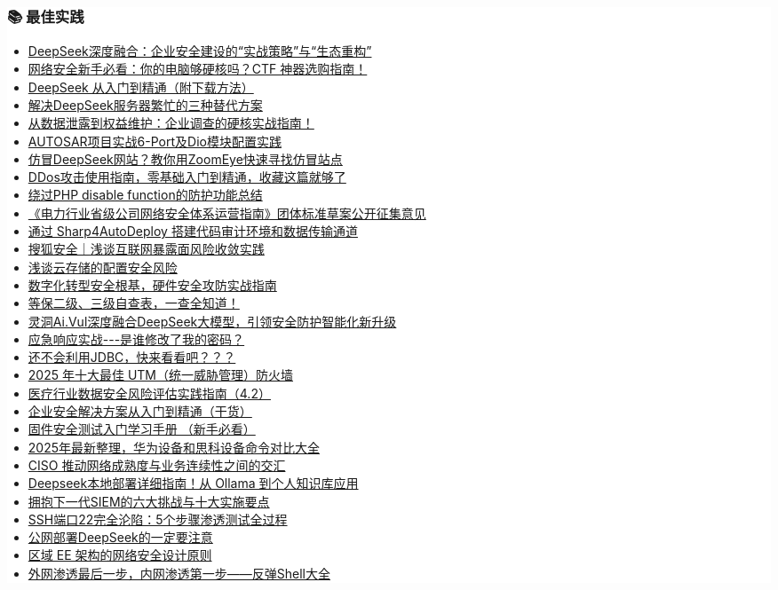 ### 📚 最佳实践

* [DeepSeek深度融合：企业安全建设的“实战策略”与“生态重构”](https://mp.weixin.qq.com/s?__biz=MzI5MjEyOTE4MA==&mid=2648520067&idx=1&sn=712366cde78f49368b83265d5f8e32f0)
* [网络安全新手必看：你的电脑够硬核吗？CTF 神器选购指南！](https://mp.weixin.qq.com/s?__biz=MzA3NDE0NTY0OQ==&mid=2247484563&idx=2&sn=6f9d8c7284bf839b5fb07141f507a9b3)
* [DeepSeek 从入门到精通（附下载方法）](https://mp.weixin.qq.com/s?__biz=MzkxMTA3MDk3NA==&mid=2247487145&idx=1&sn=8f0c4b6d54f786aac2092fbfef006679)
* [解决DeepSeek服务器繁忙的三种替代方案](https://mp.weixin.qq.com/s?__biz=MzAxMDIwNjg2MA==&mid=2247486208&idx=1&sn=1e7fe769d9c5c422383f276d496aad0f)
* [从数据泄露到权益维护：企业调查的硬核实战指南！](https://mp.weixin.qq.com/s?__biz=Mzg3NTU3NTY0Nw==&mid=2247489566&idx=1&sn=e978009579c88e28658186f210b77bec)
* [AUTOSAR项目实战6-Port及Dio模块配置实践](https://mp.weixin.qq.com/s?__biz=Mzg2NTYxOTcxMw==&mid=2247493386&idx=1&sn=693cbeafa48fc3a19e8c1901fdb77ed7)
* [仿冒DeepSeek网站？教你用ZoomEye快速寻找仿冒站点](https://mp.weixin.qq.com/s?__biz=MzI3ODk3ODE2OA==&mid=2247484417&idx=1&sn=3611762beb4adaece5d9ae61e07e5a15)
* [DDos攻击使用指南，零基础入门到精通，收藏这篇就够了](https://mp.weixin.qq.com/s?__biz=MzU3MjczNzA1Ng==&mid=2247495980&idx=2&sn=bbb8abbe4231beca1497c619c26a79df)
* [绕过PHP disable function的防护功能总结](https://mp.weixin.qq.com/s?__biz=MjM5MjEyMTcyMQ==&mid=2651037484&idx=1&sn=78b13e4e28f6dde4295cc3566ff87b11)
* [《电力行业省级公司网络安全体系运营指南》团体标准草案公开征集意见](https://mp.weixin.qq.com/s?__biz=Mzg2MDg0ODg1NQ==&mid=2247540515&idx=2&sn=0ad5295168b5d56c908ae8efbdd854a2)
* [通过 Sharp4AutoDeploy 搭建代码审计环境和数据传输通道](https://mp.weixin.qq.com/s?__biz=MzUyOTc3NTQ5MA==&mid=2247498860&idx=3&sn=200ffe7f334d1c95c7020a8d62174585)
* [搜狐安全｜浅谈互联网暴露面风险收敛实践](https://mp.weixin.qq.com/s?__biz=MzA5NzQzNTc0Ng==&mid=2247501979&idx=2&sn=38e437dca80dd67281b6ed5674c95fec)
* [浅谈云存储的配置安全风险](https://mp.weixin.qq.com/s?__biz=MzA5NzQzNTc0Ng==&mid=2247501979&idx=4&sn=268782a8ffd8e6c072c2c432d4e21af7)
* [数字化转型安全根基，硬件安全攻防实战指南](https://mp.weixin.qq.com/s?__biz=Mzg2ODg3NzExNw==&mid=2247488438&idx=1&sn=320168b3de10e3e77c1a67bbe6d6e96c)
* [等保二级、三级自查表，一查全知道！](https://mp.weixin.qq.com/s?__biz=MzAwMjA5OTY5Ng==&mid=2247525736&idx=1&sn=48266fc7849af914b70b2970d47f1305)
* [灵洞Ai.Vul深度融合DeepSeek大模型，引领安全防护智能化新升级](https://mp.weixin.qq.com/s?__biz=MzI1Njc5NTY1MQ==&mid=2247500641&idx=1&sn=40625ebc14df55bc169ec08f66e57901)
* [应急响应实战---是谁修改了我的密码？](https://mp.weixin.qq.com/s?__biz=MzkwOTIzODg0MA==&mid=2247491268&idx=1&sn=61a0fb7f975af3d2e3eeebe200e1164a)
* [还不会利用JDBC，快来看看吧？？？](https://mp.weixin.qq.com/s?__biz=Mzg4Mzg4OTIyMA==&mid=2247485876&idx=1&sn=41e3064df1e941fb6a318add47e1d6be)
* [2025 年十大最佳 UTM（统一威胁管理）防火墙](https://mp.weixin.qq.com/s?__biz=MzIyMzIwNzAxMQ==&mid=2649464922&idx=1&sn=d87602de6bdc1224b00a0a826e4508a0)
* [医疗行业数据安全风险评估实践指南（4.2）](https://mp.weixin.qq.com/s?__biz=MzA5MTYyMDQ0OQ==&mid=2247493649&idx=1&sn=17e58ff89b465cf87f2a234731ee9c02)
* [企业安全解决方案从入门到精通（干货）](https://mp.weixin.qq.com/s?__biz=MzU1NjczNjA0Nw==&mid=2247486290&idx=1&sn=851057aa074717d5fb2a635b4f9777e7)
* [固件安全测试入门学习手册 （新手必看）](https://mp.weixin.qq.com/s?__biz=MzI3NzUyNjU5Mg==&mid=2247485902&idx=1&sn=457322c2cce1ef450adf7c8dfe37adf4)
* [2025年最新整理，华为设备和思科设备命令对比大全](https://mp.weixin.qq.com/s?__biz=MzUyNTExOTY1Nw==&mid=2247528142&idx=1&sn=2ff41cbdedd7930876834dce66521730)
* [CISO 推动网络成熟度与业务连续性之间的交汇](https://mp.weixin.qq.com/s?__biz=MzA5MzU5MzQzMA==&mid=2652114387&idx=2&sn=016161d06dc41a61695e039c99117f94)
* [Deepseek本地部署详细指南！从 Ollama 到个人知识库应用](https://mp.weixin.qq.com/s?__biz=MjM5ODYwMjI2MA==&mid=2649790882&idx=1&sn=2dd6d645fff631bb13344b72f0564daa)
* [拥抱下一代SIEM的六大挑战与十大实施要点](https://mp.weixin.qq.com/s?__biz=MjM5Njc3NjM4MA==&mid=2651135017&idx=1&sn=5e72cf20ecb35c0e7b60ca98419b9435)
* [SSH端口22完全沦陷：5个步骤渗透测试全过程](https://mp.weixin.qq.com/s?__biz=MzI5MjY4MTMyMQ==&mid=2247490003&idx=1&sn=77cb658e11745c24a5d4a916a910c82e)
* [公网部署DeepSeek的一定要注意](https://mp.weixin.qq.com/s?__biz=MzkwODQyMjgwNg==&mid=2247485561&idx=1&sn=e6d989b9d814f0a8ac1125a1d0af7b60)
* [区域 EE 架构的网络安全设计原则](https://mp.weixin.qq.com/s?__biz=MzU2MDk1Nzg2MQ==&mid=2247620682&idx=1&sn=a6a733b4f4fc81200f218f564d7b484f)
* [外网渗透最后一步，内网渗透第一步——反弹Shell大全](https://mp.weixin.qq.com/s?__biz=MzkwOTU5Mjk5MA==&mid=2247486568&idx=1&sn=9873cfcc82b54fd3aac3607229ec08d0)